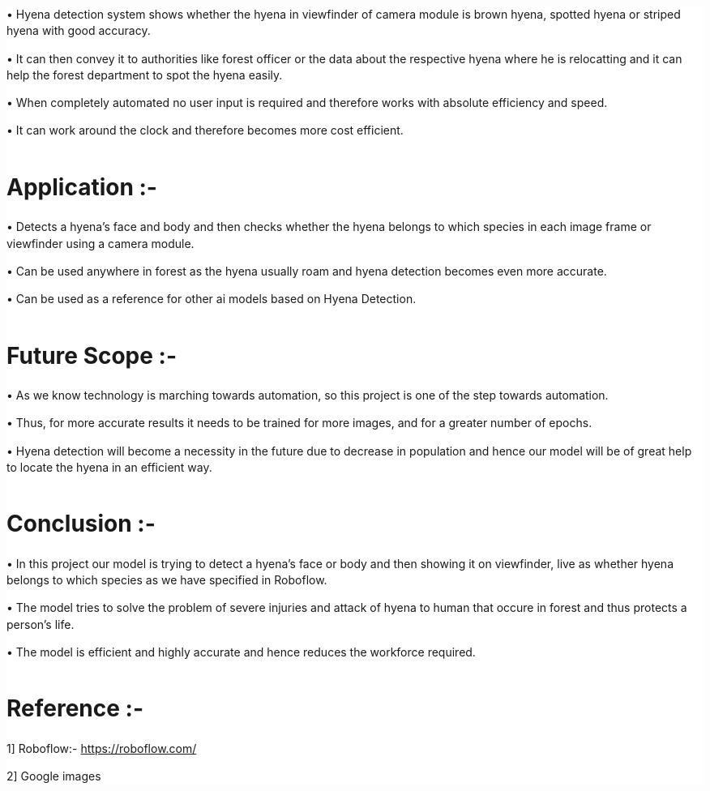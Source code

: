 • Hyena detection system shows whether the hyena in viewfinder of camera module is brown hyena, spotted hyena or striped hyena with good accuracy.

• It can then convey it to authorities like forest officer or the data about the respective hyena where he is relocatting and it can help the forest department to spot the hyena easily.

• When completely automated no user input is required and therefore works with absolute efficiency and speed.

• It can work around the clock and therefore becomes more cost efficient.

# Application :-
• Detects a hyena’s face and body and then checks whether the hyena belongs to which species in each image frame or viewfinder using a camera module.

• Can be used anywhere in forest as the hyena usually roam and hyena detection becomes even more accurate.

• Can be used as a reference for other ai models based on Hyena Detection.

# Future Scope :-
• As we know technology is marching towards automation, so this project is one of the step towards automation.

• Thus, for more accurate results it needs to be trained for more images, and for a greater number of epochs.

• Hyena detection will become a necessity in the future due to decrease in population and hence our model will be of great help to locate the hyena in an efficient way.

# Conclusion :-
• In this project our model is trying to detect a hyena’s face or body and then showing it on viewfinder, live as whether hyena belongs to which species as we have specified in Roboflow.

• The model tries to solve the problem of severe injuries and attack of hyena to human that occure in forest and thus protects a person’s life.

• The model is efficient and highly accurate and hence reduces the workforce required.

# Reference :-
1] Roboflow:- https://roboflow.com/

2] Google images
